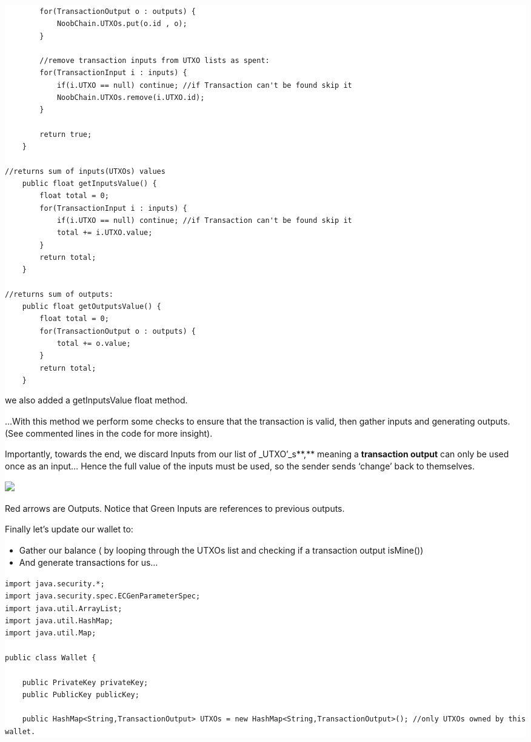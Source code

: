 ```
		for(TransactionOutput o : outputs) {
			NoobChain.UTXOs.put(o.id , o);
		}
		
		//remove transaction inputs from UTXO lists as spent:
		for(TransactionInput i : inputs) {
			if(i.UTXO == null) continue; //if Transaction can't be found skip it 
			NoobChain.UTXOs.remove(i.UTXO.id);
		}
		
		return true;
	}
	
//returns sum of inputs(UTXOs) values
	public float getInputsValue() {
		float total = 0;
		for(TransactionInput i : inputs) {
			if(i.UTXO == null) continue; //if Transaction can't be found skip it 
			total += i.UTXO.value;
		}
		return total;
	}

//returns sum of outputs:
	public float getOutputsValue() {
		float total = 0;
		for(TransactionOutput o : outputs) {
			total += o.value;
		}
		return total;
	}
```

we also added a getInputsValue float method.

…With this method we perform some checks to ensure that the transaction is valid, then gather inputs and generating outputs. (See commented lines in the code for more insight).

Importantly, towards the end, we discard Inputs from our list of _UTXO’_s**,** meaning a **transaction output** can only be used once as an input… Hence the full value of the inputs must be used, so the sender sends ‘change’ back to themselves.

![](https://cdn-images-1.medium.com/max/1000/1*4wZbhhT98hIyt4jtLdePgQ.png)

Red arrows are Outputs. Notice that Green Inputs are references to previous outputs.

Finally let’s update our wallet to:

* Gather our balance ( by looping through the UTXOs list and checking if a transaction output isMine())
* And generate transactions for us…

```
import java.security.*;
import java.security.spec.ECGenParameterSpec;
import java.util.ArrayList;
import java.util.HashMap;
import java.util.Map;

public class Wallet {
	
	public PrivateKey privateKey;
	public PublicKey publicKey;
	
	public HashMap<String,TransactionOutput> UTXOs = new HashMap<String,TransactionOutput>(); //only UTXOs owned by this wallet.
```